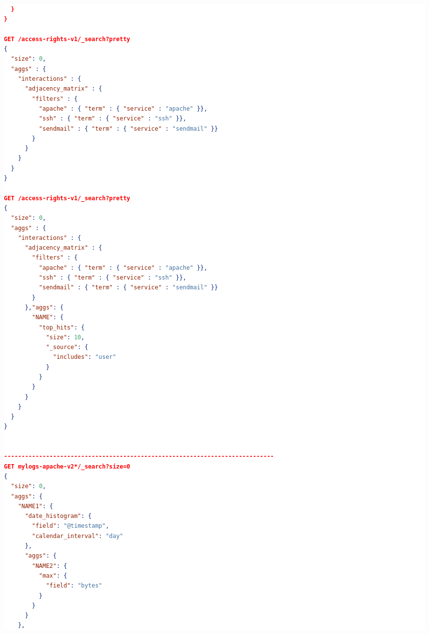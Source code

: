 ```json
  }
}

GET /access-rights-v1/_search?pretty
{
  "size": 0,
  "aggs" : {
    "interactions" : {
      "adjacency_matrix" : {
        "filters" : {
          "apache" : { "term" : { "service" : "apache" }},
          "ssh" : { "term" : { "service" : "ssh" }},
          "sendmail" : { "term" : { "service" : "sendmail" }}
        }
      }
    }
  }
}

GET /access-rights-v1/_search?pretty
{
  "size": 0,
  "aggs" : {
    "interactions" : {
      "adjacency_matrix" : {
        "filters" : {
          "apache" : { "term" : { "service" : "apache" }},
          "ssh" : { "term" : { "service" : "ssh" }},
          "sendmail" : { "term" : { "service" : "sendmail" }}
        }
      },"aggs": {
        "NAME": {
          "top_hits": {
            "size": 10,
            "_source": {
              "includes": "user"
            }
          }
        }
      }
    }
  }
}


-----------------------------------------------------------------------------
GET mylogs-apache-v2*/_search?size=0
{
  "size": 0,
  "aggs": {
    "NAME1": {
      "date_histogram": {
        "field": "@timestamp",
        "calendar_interval": "day"
      },
      "aggs": {
        "NAME2": {
          "max": {
            "field": "bytes"
          }
        }
      }
    },
```